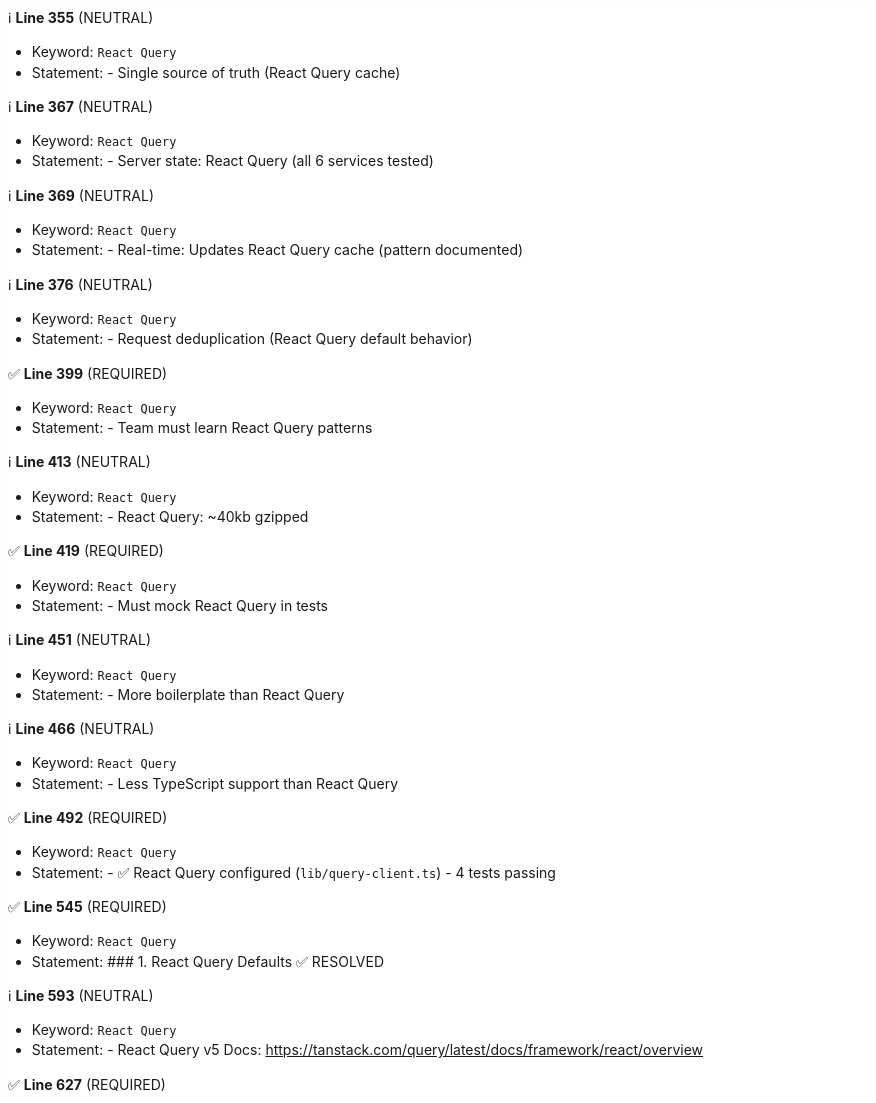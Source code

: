 ℹ️ **Line 355** (NEUTRAL)

- Keyword: `React Query`
- Statement: - Single source of truth (React Query cache)

ℹ️ **Line 367** (NEUTRAL)

- Keyword: `React Query`
- Statement: - Server state: React Query (all 6 services tested)

ℹ️ **Line 369** (NEUTRAL)

- Keyword: `React Query`
- Statement: - Real-time: Updates React Query cache (pattern documented)

ℹ️ **Line 376** (NEUTRAL)

- Keyword: `React Query`
- Statement: - Request deduplication (React Query default behavior)

✅ **Line 399** (REQUIRED)

- Keyword: `React Query`
- Statement: - Team must learn React Query patterns

ℹ️ **Line 413** (NEUTRAL)

- Keyword: `React Query`
- Statement: - React Query: ~40kb gzipped

✅ **Line 419** (REQUIRED)

- Keyword: `React Query`
- Statement: - Must mock React Query in tests

ℹ️ **Line 451** (NEUTRAL)

- Keyword: `React Query`
- Statement: - More boilerplate than React Query

ℹ️ **Line 466** (NEUTRAL)

- Keyword: `React Query`
- Statement: - Less TypeScript support than React Query

✅ **Line 492** (REQUIRED)

- Keyword: `React Query`
- Statement: - ✅ React Query configured (`lib/query-client.ts`) - 4 tests passing

✅ **Line 545** (REQUIRED)

- Keyword: `React Query`
- Statement: ### 1. React Query Defaults ✅ RESOLVED

ℹ️ **Line 593** (NEUTRAL)

- Keyword: `React Query`
- Statement: - React Query v5 Docs: https://tanstack.com/query/latest/docs/framework/react/overview

✅ **Line 627** (REQUIRED)
